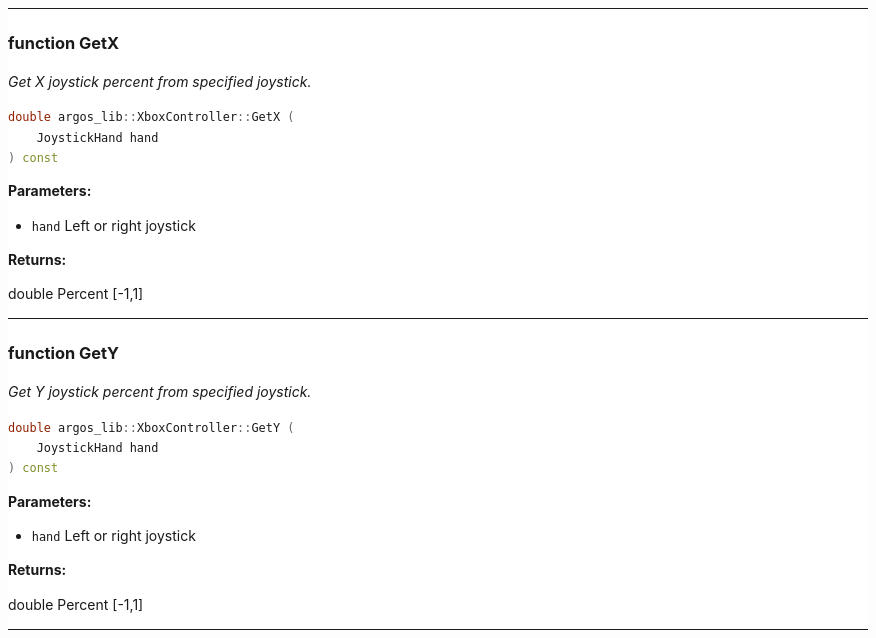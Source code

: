 
<hr>



### function GetX 

_Get X joystick percent from specified joystick._ 
```C++
double argos_lib::XboxController::GetX (
    JoystickHand hand
) const
```





**Parameters:**


* `hand` Left or right joystick 



**Returns:**

double Percent [-1,1] 





        

<hr>



### function GetY 

_Get Y joystick percent from specified joystick._ 
```C++
double argos_lib::XboxController::GetY (
    JoystickHand hand
) const
```





**Parameters:**


* `hand` Left or right joystick 



**Returns:**

double Percent [-1,1] 





        

<hr>
